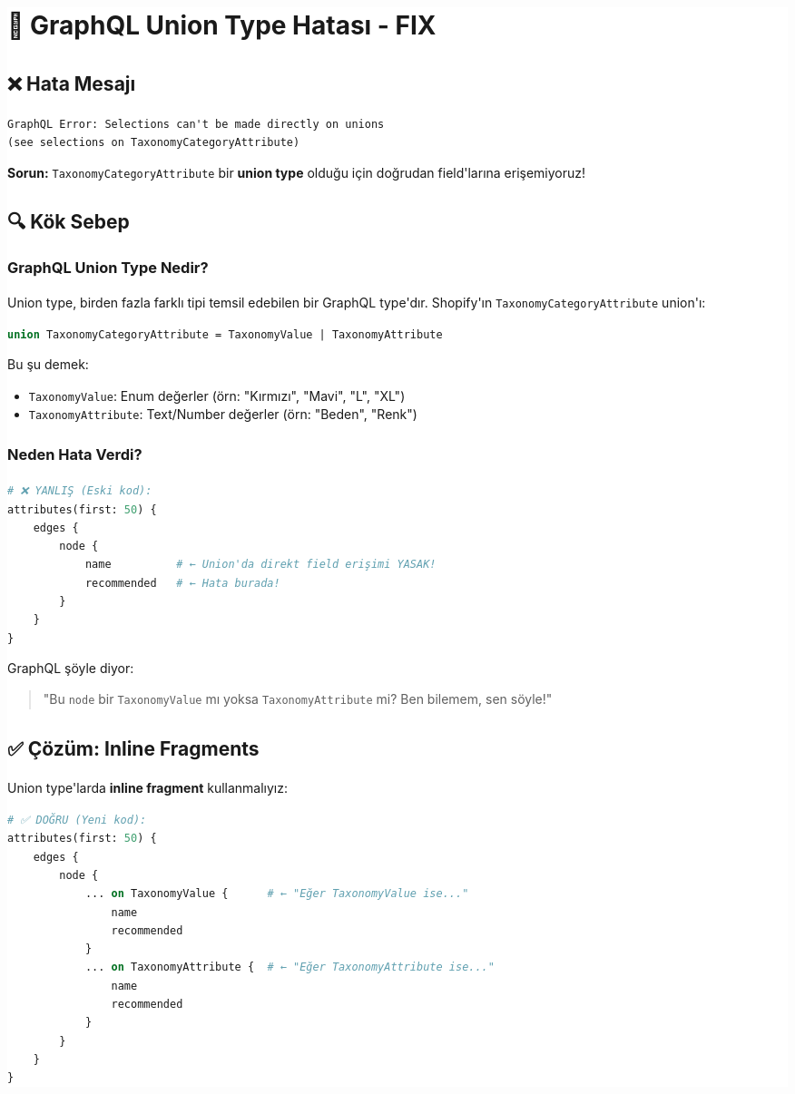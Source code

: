 # 🔧 GraphQL Union Type Hatası - FIX

## ❌ Hata Mesajı

```
GraphQL Error: Selections can't be made directly on unions 
(see selections on TaxonomyCategoryAttribute)
```

**Sorun:** `TaxonomyCategoryAttribute` bir **union type** olduğu için doğrudan field'larına erişemiyoruz!

## 🔍 Kök Sebep

### GraphQL Union Type Nedir?

Union type, birden fazla farklı tipi temsil edebilen bir GraphQL type'dır. Shopify'ın `TaxonomyCategoryAttribute` union'ı:

```graphql
union TaxonomyCategoryAttribute = TaxonomyValue | TaxonomyAttribute
```

Bu şu demek:
- `TaxonomyValue`: Enum değerler (örn: "Kırmızı", "Mavi", "L", "XL")
- `TaxonomyAttribute`: Text/Number değerler (örn: "Beden", "Renk")

### Neden Hata Verdi?

```graphql
# ❌ YANLIŞ (Eski kod):
attributes(first: 50) {
    edges {
        node {
            name          # ← Union'da direkt field erişimi YASAK!
            recommended   # ← Hata burada!
        }
    }
}
```

GraphQL şöyle diyor: 
> "Bu `node` bir `TaxonomyValue` mı yoksa `TaxonomyAttribute` mi? Ben bilemem, sen söyle!"

## ✅ Çözüm: Inline Fragments

Union type'larda **inline fragment** kullanmalıyız:

```graphql
# ✅ DOĞRU (Yeni kod):
attributes(first: 50) {
    edges {
        node {
            ... on TaxonomyValue {      # ← "Eğer TaxonomyValue ise..."
                name
                recommended
            }
            ... on TaxonomyAttribute {  # ← "Eğer TaxonomyAttribute ise..."
                name
                recommended
            }
        }
    }
}
```
